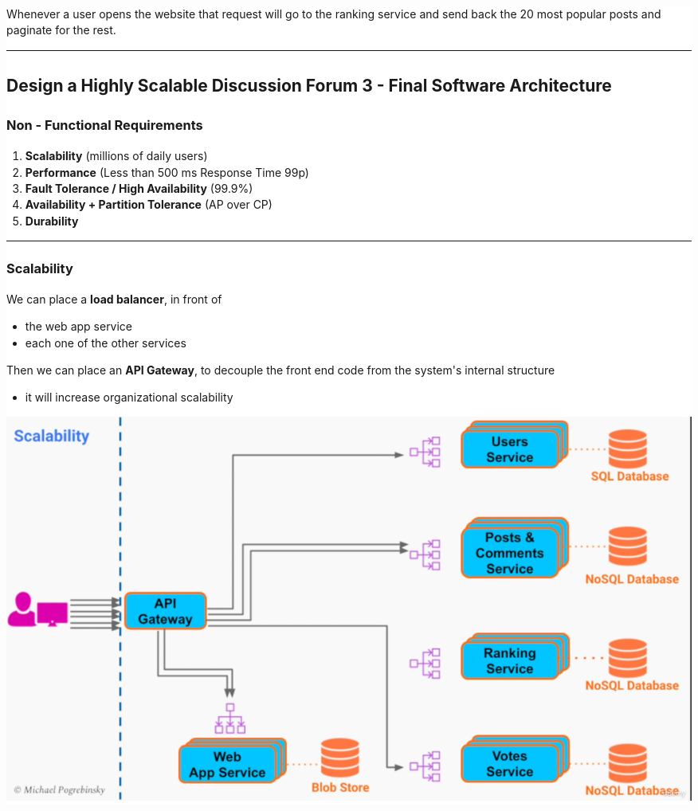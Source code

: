 Whenever a user opens the website that request will go to the ranking service and send back the 20 most popular posts and paginate for the rest.

---

## Design a Highly Scalable Discussion Forum 3 - Final Software Architecture

### Non - Functional Requirements

1. **Scalability** (millions of daily users)
2. **Performance** (Less than 500 ms Response Time 99p)
3. **Fault Tolerance / High Availability** (99.9%)
4. **Availability + Partition Tolerance** (AP over CP)
5. **Durability**

---

### Scalability

We can place a **load balancer**, in front of 
- the web app service
- each one of the other services

Then we can place an **API Gateway**, to decouple the front end code from the system's internal structure
- it will increase organizational scalability

![Load Balancer](assets/images/29_2.png)
